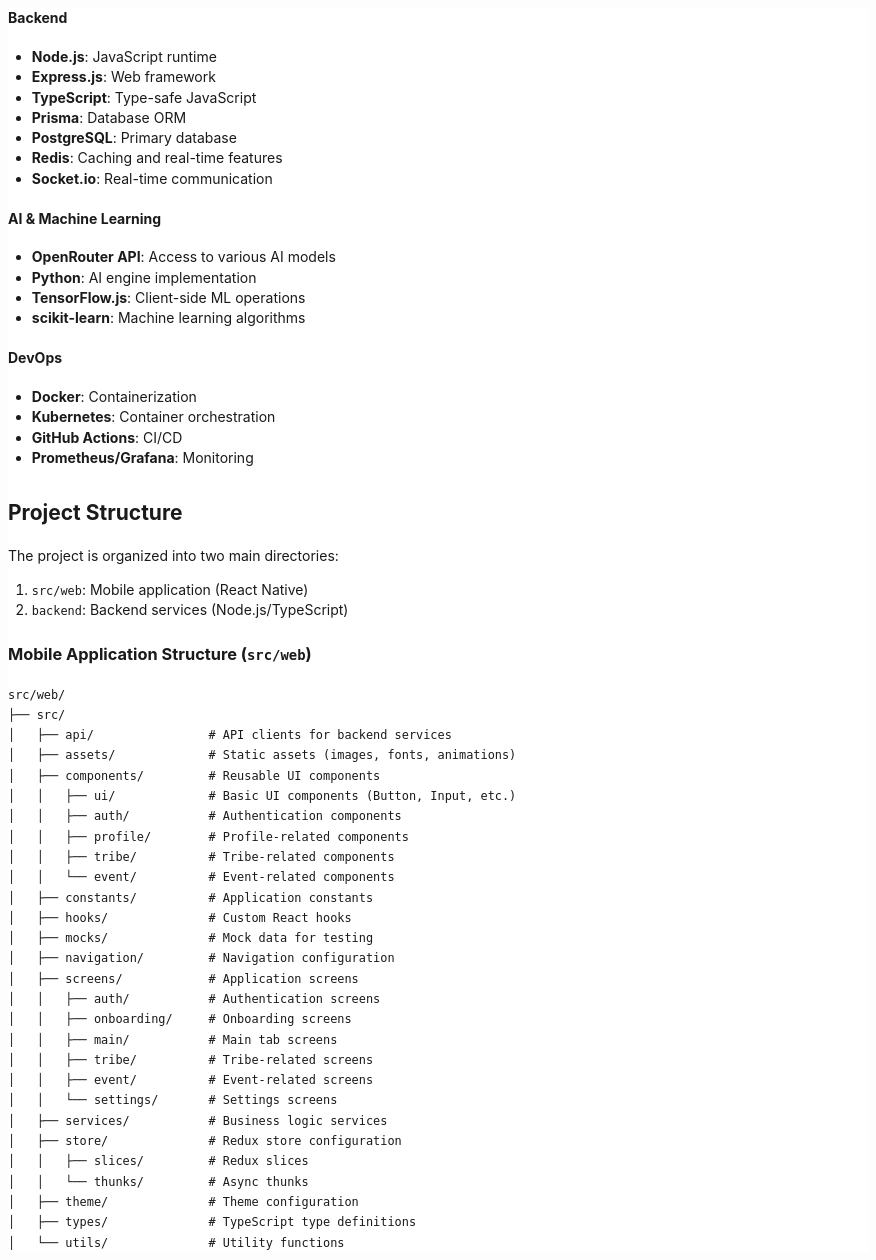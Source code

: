 #### Backend
- **Node.js**: JavaScript runtime
- **Express.js**: Web framework
- **TypeScript**: Type-safe JavaScript
- **Prisma**: Database ORM
- **PostgreSQL**: Primary database
- **Redis**: Caching and real-time features
- **Socket.io**: Real-time communication

#### AI & Machine Learning
- **OpenRouter API**: Access to various AI models
- **Python**: AI engine implementation
- **TensorFlow.js**: Client-side ML operations
- **scikit-learn**: Machine learning algorithms

#### DevOps
- **Docker**: Containerization
- **Kubernetes**: Container orchestration
- **GitHub Actions**: CI/CD
- **Prometheus/Grafana**: Monitoring

## Project Structure

The project is organized into two main directories:

1. `src/web`: Mobile application (React Native)
2. `backend`: Backend services (Node.js/TypeScript)

### Mobile Application Structure (`src/web`)

```
src/web/
├── src/
│   ├── api/                # API clients for backend services
│   ├── assets/             # Static assets (images, fonts, animations)
│   ├── components/         # Reusable UI components
│   │   ├── ui/             # Basic UI components (Button, Input, etc.)
│   │   ├── auth/           # Authentication components
│   │   ├── profile/        # Profile-related components
│   │   ├── tribe/          # Tribe-related components
│   │   └── event/          # Event-related components
│   ├── constants/          # Application constants
│   ├── hooks/              # Custom React hooks
│   ├── mocks/              # Mock data for testing
│   ├── navigation/         # Navigation configuration
│   ├── screens/            # Application screens
│   │   ├── auth/           # Authentication screens
│   │   ├── onboarding/     # Onboarding screens
│   │   ├── main/           # Main tab screens
│   │   ├── tribe/          # Tribe-related screens
│   │   ├── event/          # Event-related screens
│   │   └── settings/       # Settings screens
│   ├── services/           # Business logic services
│   ├── store/              # Redux store configuration
│   │   ├── slices/         # Redux slices
│   │   └── thunks/         # Async thunks
│   ├── theme/              # Theme configuration
│   ├── types/              # TypeScript type definitions
│   └── utils/              # Utility functions
```
